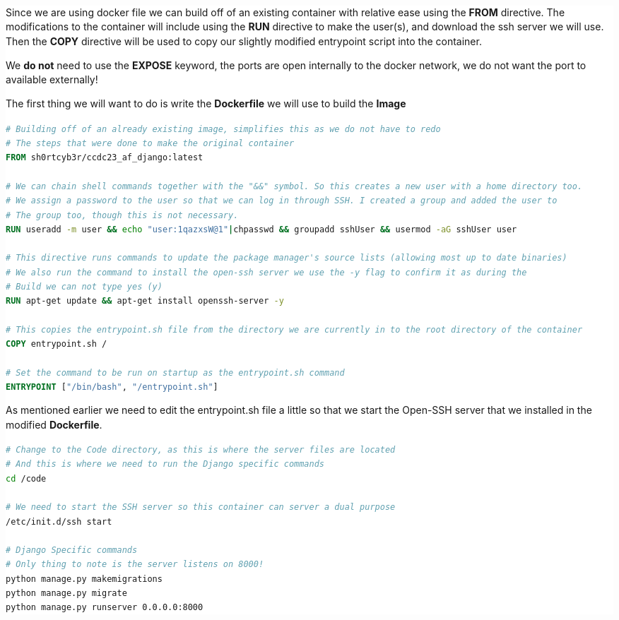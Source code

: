 Since we are using docker file we can build off of an existing container with relative ease using the **FROM** directive. The modifications to the container will include using the **RUN** directive to make the user(s), and download the ssh server we will use. Then the **COPY** directive will be used to copy our slightly modified entrypoint script into the container.

We **do not** need to use the **EXPOSE** keyword, the ports are open internally to the docker network, we do not want the port to available externally!

The first thing we will want to do is write the **Dockerfile** we will use to build the **Image** 
```Dockerfile
# Building off of an already existing image, simplifies this as we do not have to redo 
# The steps that were done to make the original container
FROM sh0rtcyb3r/ccdc23_af_django:latest

# We can chain shell commands together with the "&&" symbol. So this creates a new user with a home directory too.
# We assign a password to the user so that we can log in through SSH. I created a group and added the user to 
# The group too, though this is not necessary.
RUN useradd -m user && echo "user:1qazxsW@1"|chpasswd && groupadd sshUser && usermod -aG sshUser user 

# This directive runs commands to update the package manager's source lists (allowing most up to date binaries)
# We also run the command to install the open-ssh server we use the -y flag to confirm it as during the 
# Build we can not type yes (y) 
RUN apt-get update && apt-get install openssh-server -y

# This copies the entrypoint.sh file from the directory we are currently in to the root directory of the container
COPY entrypoint.sh /

# Set the command to be run on startup as the entrypoint.sh command
ENTRYPOINT ["/bin/bash", "/entrypoint.sh"]
```

As mentioned earlier we need to edit the entrypoint.sh file a little so that we start the Open-SSH server that we installed in the modified **Dockerfile**.

```bash
# Change to the Code directory, as this is where the server files are located 
# And this is where we need to run the Django specific commands 
cd /code

# We need to start the SSH server so this container can server a dual purpose
/etc/init.d/ssh start

# Django Specific commands
# Only thing to note is the server listens on 8000!
python manage.py makemigrations
python manage.py migrate 
python manage.py runserver 0.0.0.0:8000

```
